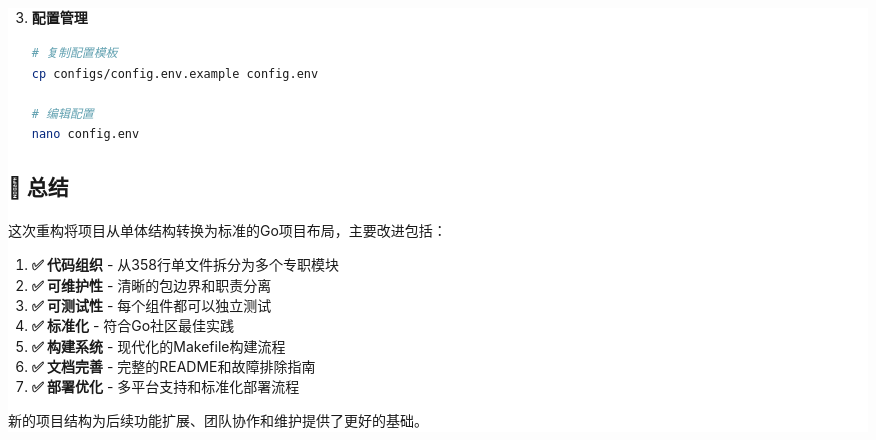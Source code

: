 3. **配置管理**
   ```bash
   # 复制配置模板
   cp configs/config.env.example config.env
   
   # 编辑配置
   nano config.env
   ```

## 🎯 总结

这次重构将项目从单体结构转换为标准的Go项目布局，主要改进包括：

1. **✅ 代码组织** - 从358行单文件拆分为多个专职模块
2. **✅ 可维护性** - 清晰的包边界和职责分离
3. **✅ 可测试性** - 每个组件都可以独立测试
4. **✅ 标准化** - 符合Go社区最佳实践
5. **✅ 构建系统** - 现代化的Makefile构建流程
6. **✅ 文档完善** - 完整的README和故障排除指南
7. **✅ 部署优化** - 多平台支持和标准化部署流程

新的项目结构为后续功能扩展、团队协作和维护提供了更好的基础。 